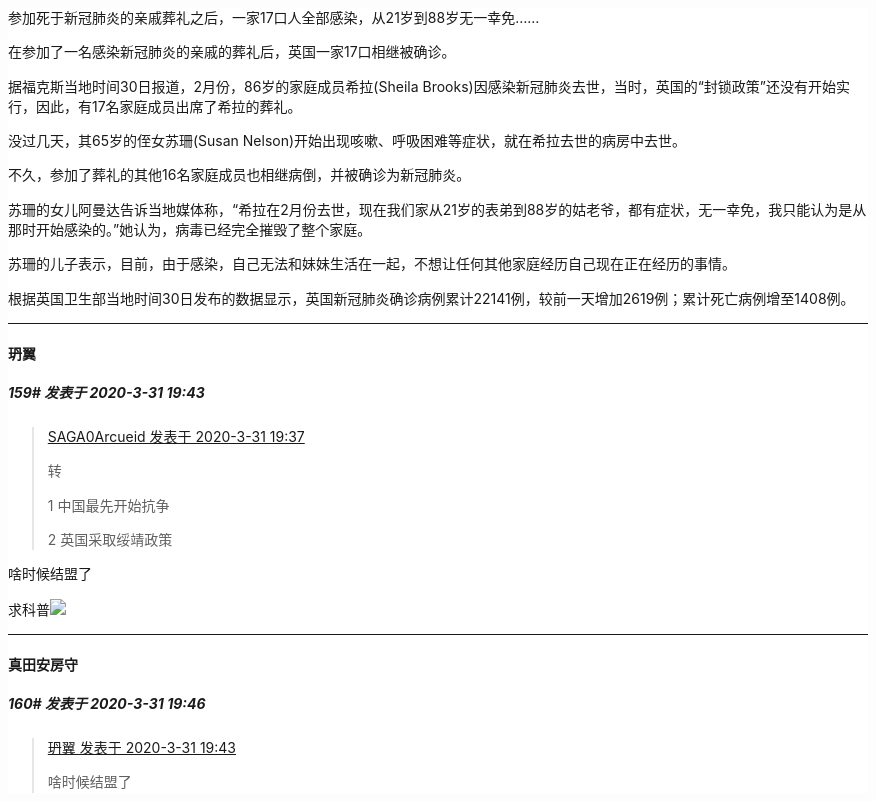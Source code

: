 


参加死于新冠肺炎的亲戚葬礼之后，一家17口人全部感染，从21岁到88岁无一幸免……


在参加了一名感染新冠肺炎的亲戚的葬礼后，英国一家17口相继被确诊。


据福克斯当地时间30日报道，2月份，86岁的家庭成员希拉(Sheila Brooks)因感染新冠肺炎去世，当时，英国的“封锁政策”还没有开始实行，因此，有17名家庭成员出席了希拉的葬礼。


没过几天，其65岁的侄女苏珊(Susan Nelson)开始出现咳嗽、呼吸困难等症状，就在希拉去世的病房中去世。


不久，参加了葬礼的其他16名家庭成员也相继病倒，并被确诊为新冠肺炎。


苏珊的女儿阿曼达告诉当地媒体称，“希拉在2月份去世，现在我们家从21岁的表弟到88岁的姑老爷，都有症状，无一幸免，我只能认为是从那时开始感染的。”她认为，病毒已经完全摧毁了整个家庭。


苏珊的儿子表示，目前，由于感染，自己无法和妹妹生活在一起，不想让任何其他家庭经历自己现在正在经历的事情。


根据英国卫生部当地时间30日发布的数据显示，英国新冠肺炎确诊病例累计22141例，较前一天增加2619例；累计死亡病例增至1408例。







*****

####  玬翼  
##### 159#       发表于 2020-3-31 19:43



<blockquote><a href="httphttps://bbs.saraba1st.com/2b/forum.php?mod=redirect&amp;goto=findpost&amp;pid=46937227&amp;ptid=1921823" target="_blank">SAGA0Arcueid 发表于 2020-3-31 19:37</a>

转 

1 中国最先开始抗争

2 英国采取绥靖政策</blockquote>
啥时候结盟了

求科普<img src="https://static.saraba1st.com/image/smiley/face2017/068.png" referrerpolicy="no-referrer">







*****

####  真田安房守  
##### 160#       发表于 2020-3-31 19:46



<blockquote><a href="httphttps://bbs.saraba1st.com/2b/forum.php?mod=redirect&amp;goto=findpost&amp;pid=46937279&amp;ptid=1921823" target="_blank">玬翼 发表于 2020-3-31 19:43</a>

啥时候结盟了
